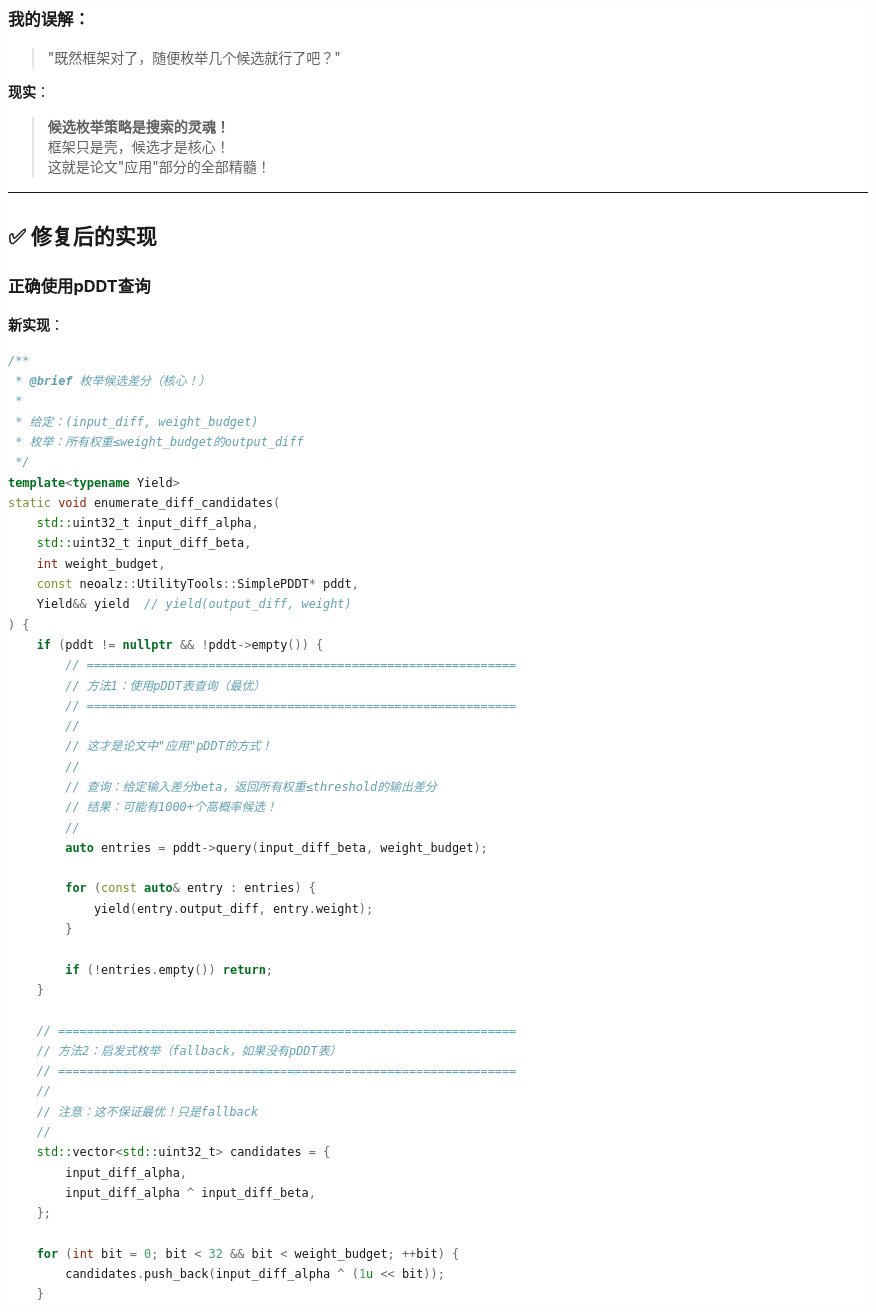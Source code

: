### **我的误解**：
> "既然框架对了，随便枚举几个候选就行了吧？"

**现实**：
> **候选枚举策略是搜索的灵魂！**  
> 框架只是壳，候选才是核心！  
> 这就是论文"应用"部分的全部精髓！

---

## ✅ **修复后的实现**

### **正确使用pDDT查询**

**新实现**：
```cpp
/**
 * @brief 枚举候选差分（核心！）
 * 
 * 给定：(input_diff, weight_budget)
 * 枚举：所有权重≤weight_budget的output_diff
 */
template<typename Yield>
static void enumerate_diff_candidates(
    std::uint32_t input_diff_alpha,
    std::uint32_t input_diff_beta,
    int weight_budget,
    const neoalz::UtilityTools::SimplePDDT* pddt,
    Yield&& yield  // yield(output_diff, weight)
) {
    if (pddt != nullptr && !pddt->empty()) {
        // ============================================================
        // 方法1：使用pDDT表查询（最优）
        // ============================================================
        // 
        // 这才是论文中"应用"pDDT的方式！
        // 
        // 查询：给定输入差分beta，返回所有权重≤threshold的输出差分
        // 结果：可能有1000+个高概率候选！
        // 
        auto entries = pddt->query(input_diff_beta, weight_budget);
        
        for (const auto& entry : entries) {
            yield(entry.output_diff, entry.weight);
        }
        
        if (!entries.empty()) return;
    }
    
    // ================================================================
    // 方法2：启发式枚举（fallback，如果没有pDDT表）
    // ================================================================
    // 
    // 注意：这不保证最优！只是fallback
    // 
    std::vector<std::uint32_t> candidates = {
        input_diff_alpha,
        input_diff_alpha ^ input_diff_beta,
    };
    
    for (int bit = 0; bit < 32 && bit < weight_budget; ++bit) {
        candidates.push_back(input_diff_alpha ^ (1u << bit));
    }
```